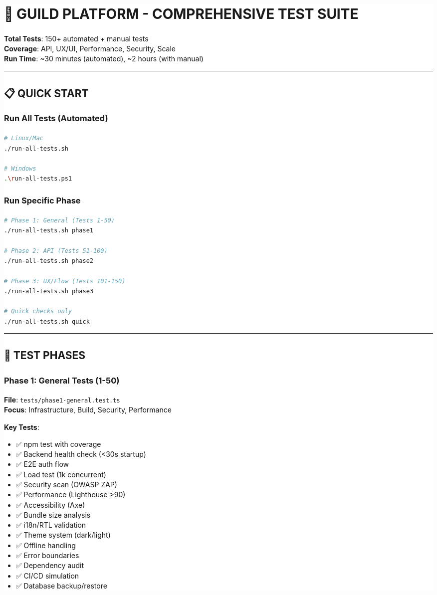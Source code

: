 # 🧪 GUILD PLATFORM - COMPREHENSIVE TEST SUITE

**Total Tests**: 150+ automated + manual tests  
**Coverage**: API, UX/UI, Performance, Security, Scale  
**Run Time**: ~30 minutes (automated), ~2 hours (with manual)

---

## 📋 QUICK START

### **Run All Tests** (Automated)
```bash
# Linux/Mac
./run-all-tests.sh

# Windows
.\run-all-tests.ps1
```

### **Run Specific Phase**
```bash
# Phase 1: General (Tests 1-50)
./run-all-tests.sh phase1

# Phase 2: API (Tests 51-100)
./run-all-tests.sh phase2

# Phase 3: UX/Flow (Tests 101-150)
./run-all-tests.sh phase3

# Quick checks only
./run-all-tests.sh quick
```

---

## 🎯 TEST PHASES

### **Phase 1: General Tests (1-50)**
**File**: `tests/phase1-general.test.ts`  
**Focus**: Infrastructure, Build, Security, Performance

**Key Tests**:
- ✅ npm test with coverage
- ✅ Backend health check (<30s startup)
- ✅ E2E auth flow
- ✅ Load test (1k concurrent)
- ✅ Security scan (OWASP ZAP)
- ✅ Performance (Lighthouse >90)
- ✅ Accessibility (Axe)
- ✅ Bundle size analysis
- ✅ i18n/RTL validation
- ✅ Theme system (dark/light)
- ✅ Offline handling
- ✅ Error boundaries
- ✅ Dependency audit
- ✅ CI/CD simulation
- ✅ Database backup/restore
